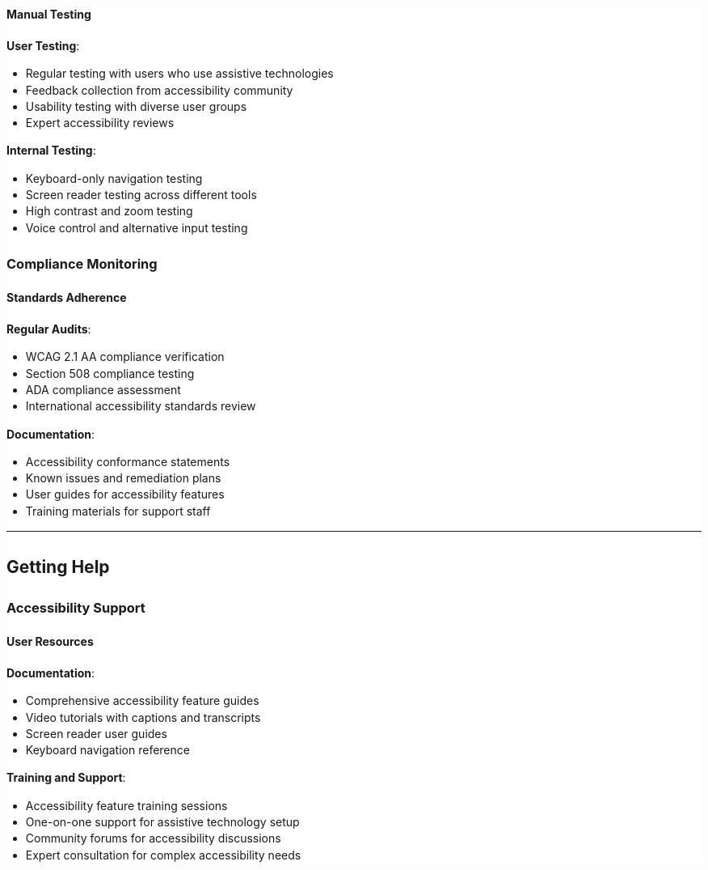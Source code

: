 #### Manual Testing

**User Testing**:

- Regular testing with users who use assistive technologies
- Feedback collection from accessibility community
- Usability testing with diverse user groups
- Expert accessibility reviews

**Internal Testing**:

- Keyboard-only navigation testing
- Screen reader testing across different tools
- High contrast and zoom testing
- Voice control and alternative input testing

### Compliance Monitoring

#### Standards Adherence

**Regular Audits**:

- WCAG 2.1 AA compliance verification
- Section 508 compliance testing
- ADA compliance assessment
- International accessibility standards review

**Documentation**:

- Accessibility conformance statements
- Known issues and remediation plans
- User guides for accessibility features
- Training materials for support staff

---

## Getting Help

### Accessibility Support

#### User Resources

**Documentation**:

- Comprehensive accessibility feature guides
- Video tutorials with captions and transcripts
- Screen reader user guides
- Keyboard navigation reference

**Training and Support**:

- Accessibility feature training sessions
- One-on-one support for assistive technology setup
- Community forums for accessibility discussions
- Expert consultation for complex accessibility needs

